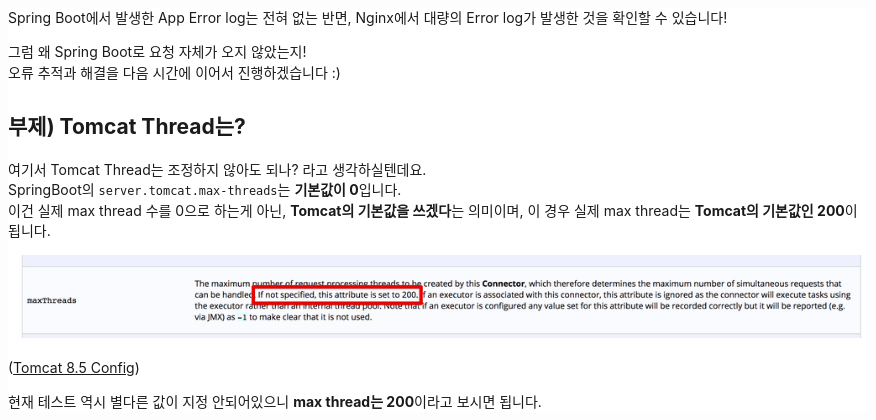 Spring Boot에서 발생한 App Error log는 전혀 없는 반면, Nginx에서 대량의 Error log가 발생한 것을 확인할 수 있습니다!  
  
그럼 왜 Spring Boot로 요청 자체가 오지 않았는지!  
오류 추적과 해결을 다음 시간에 이어서 진행하겠습니다 :)

## 부제) Tomcat Thread는? 

여기서 Tomcat Thread는 조정하지 않아도 되나? 라고 생각하실텐데요.  
SpringBoot의 ```server.tomcat.max-threads```는 **기본값이 0**입니다.  
이건 실제 max thread 수를 0으로 하는게 아닌, **Tomcat의 기본값을 쓰겠다**는 의미이며, 이 경우 실제 max thread는 **Tomcat의 기본값인 200**이 됩니다.  

![tomcat-threads](./images/1/tomcat-threads.png)

([Tomcat 8.5 Config](https://tomcat.apache.org/tomcat-8.5-doc/config/http.html))  
  
현재 테스트 역시 별다른 값이 지정 안되어있으니 **max thread는 200**이라고 보시면 됩니다.

